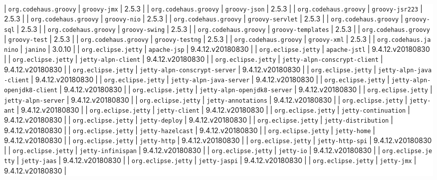 |  `org.codehaus.groovy`  |  `groovy-jmx`  | 2.5.3 |
|  `org.codehaus.groovy`  |  `groovy-json`  | 2.5.3 |
|  `org.codehaus.groovy`  |  `groovy-jsr223`  | 2.5.3 |
|  `org.codehaus.groovy`  |  `groovy-nio`  | 2.5.3 |
|  `org.codehaus.groovy`  |  `groovy-servlet`  | 2.5.3 |
|  `org.codehaus.groovy`  |  `groovy-sql`  | 2.5.3 |
|  `org.codehaus.groovy`  |  `groovy-swing`  | 2.5.3 |
|  `org.codehaus.groovy`  |  `groovy-templates`  | 2.5.3 |
|  `org.codehaus.groovy`  |  `groovy-test`  | 2.5.3 |
|  `org.codehaus.groovy`  |  `groovy-testng`  | 2.5.3 |
|  `org.codehaus.groovy`  |  `groovy-xml`  | 2.5.3 |
|  `org.codehaus.janino`  |  `janino`  | 3.0.10 |
|  `org.eclipse.jetty`  |  `apache-jsp`  | 9.4.12.v20180830 |
|  `org.eclipse.jetty`  |  `apache-jstl`  | 9.4.12.v20180830 |
|  `org.eclipse.jetty`  |  `jetty-alpn-client`  | 9.4.12.v20180830 |
|  `org.eclipse.jetty`  |  `jetty-alpn-conscrypt-client`  | 9.4.12.v20180830 |
|  `org.eclipse.jetty`  |  `jetty-alpn-conscrypt-server`  | 9.4.12.v20180830 |
|  `org.eclipse.jetty`  |  `jetty-alpn-java-client`  | 9.4.12.v20180830 |
|  `org.eclipse.jetty`  |  `jetty-alpn-java-server`  | 9.4.12.v20180830 |
|  `org.eclipse.jetty`  |  `jetty-alpn-openjdk8-client`  | 9.4.12.v20180830 |
|  `org.eclipse.jetty`  |  `jetty-alpn-openjdk8-server`  | 9.4.12.v20180830 |
|  `org.eclipse.jetty`  |  `jetty-alpn-server`  | 9.4.12.v20180830 |
|  `org.eclipse.jetty`  |  `jetty-annotations`  | 9.4.12.v20180830 |
|  `org.eclipse.jetty`  |  `jetty-ant`  | 9.4.12.v20180830 |
|  `org.eclipse.jetty`  |  `jetty-client`  | 9.4.12.v20180830 |
|  `org.eclipse.jetty`  |  `jetty-continuation`  | 9.4.12.v20180830 |
|  `org.eclipse.jetty`  |  `jetty-deploy`  | 9.4.12.v20180830 |
|  `org.eclipse.jetty`  |  `jetty-distribution`  | 9.4.12.v20180830 |
|  `org.eclipse.jetty`  |  `jetty-hazelcast`  | 9.4.12.v20180830 |
|  `org.eclipse.jetty`  |  `jetty-home`  | 9.4.12.v20180830 |
|  `org.eclipse.jetty`  |  `jetty-http`  | 9.4.12.v20180830 |
|  `org.eclipse.jetty`  |  `jetty-http-spi`  | 9.4.12.v20180830 |
|  `org.eclipse.jetty`  |  `jetty-infinispan`  | 9.4.12.v20180830 |
|  `org.eclipse.jetty`  |  `jetty-io`  | 9.4.12.v20180830 |
|  `org.eclipse.jetty`  |  `jetty-jaas`  | 9.4.12.v20180830 |
|  `org.eclipse.jetty`  |  `jetty-jaspi`  | 9.4.12.v20180830 |
|  `org.eclipse.jetty`  |  `jetty-jmx`  | 9.4.12.v20180830 |